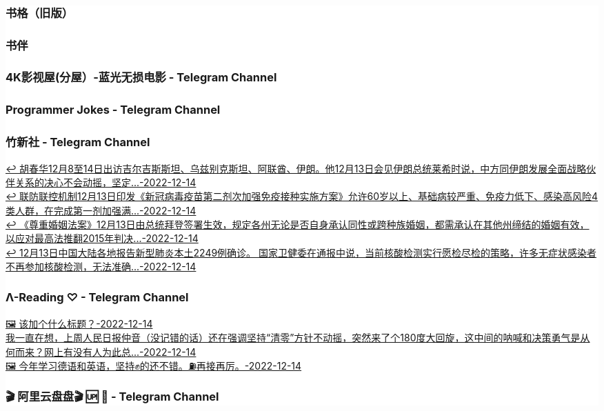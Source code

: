 

###  书格（旧版）





###  书伴






###  4K影视屋(分屋）-蓝光无损电影 - Telegram Channel





###  Programmer Jokes - Telegram Channel





###  竹新社 - Telegram Channel

<a target=_blank rel=nofollow href="https://t.me/tnews365/25425" >↩️ 胡春华12月8至14日出访吉尔吉斯斯坦、乌兹别克斯坦、阿联酋、伊朗。他12月13日会见伊朗总统莱希时说，中方同伊朗发展全面战略伙伴关系的决心不会动摇，坚定...-2022-12-14</a><br/><a target=_blank rel=nofollow href="https://t.me/tnews365/25424" >↩️ 联防联控机制12月13日印发《新冠病毒疫苗第二剂次加强免疫接种实施方案》允许60岁以上、基础病较严重、免疫力低下、感染高风险4类人群，在完成第一剂加强满...-2022-12-14</a><br/><a target=_blank rel=nofollow href="https://t.me/tnews365/25423" >↩️ 《尊重婚姻法案》12月13日由总统拜登签署生效，规定各州无论是否自身承认同性或跨种族婚姻，都需承认在其他州缔结的婚姻有效，以应对最高法推翻2015年判决...-2022-12-14</a><br/><a target=_blank rel=nofollow href="https://t.me/tnews365/25422" >↩️ 12月13日中国大陆各地报告新型肺炎本土2249例确诊。 国家卫健委在通报中说，当前核酸检测实行愿检尽检的策略，许多无症状感染者不再参加核酸检测，无法准确...-2022-12-14</a><br/>



###  Λ-Reading ♡ - Telegram Channel

<a target=_blank rel=nofollow href="https://t.me/GoReading/9541" >🖼 该加个什么标题？-2022-12-14</a><br/><a target=_blank rel=nofollow href="https://t.me/GoReading/9540" >我一直在想，上周人民日报仲音（没记错的话）还在强调坚持“清零”方针不动摇，突然来了个180度大回旋，这中间的呐喊和决策勇气是从何而来？网上有没有人为此总...-2022-12-14</a><br/><a target=_blank rel=nofollow href="https://t.me/GoReading/9539" >🖼 今年学习德语和英语，坚持✊的还不错。⛽️再接再厉。-2022-12-14</a><br/>



###  🎬 阿里云盘盘🎬 🆙 🚦 - Telegram Channel
